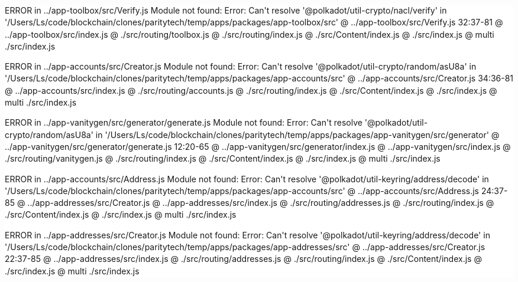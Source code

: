 ERROR in ../app-toolbox/src/Verify.js
Module not found: Error: Can't resolve '@polkadot/util-crypto/nacl/verify' in '/Users/Ls/code/blockchain/clones/paritytech/temp/apps/packages/app-toolbox/src'
 @ ../app-toolbox/src/Verify.js 32:37-81
 @ ../app-toolbox/src/index.js
 @ ./src/routing/toolbox.js
 @ ./src/routing/index.js
 @ ./src/Content/index.js
 @ ./src/index.js
 @ multi ./src/index.js

ERROR in ../app-accounts/src/Creator.js
Module not found: Error: Can't resolve '@polkadot/util-crypto/random/asU8a' in '/Users/Ls/code/blockchain/clones/paritytech/temp/apps/packages/app-accounts/src'
 @ ../app-accounts/src/Creator.js 34:36-81
 @ ../app-accounts/src/index.js
 @ ./src/routing/accounts.js
 @ ./src/routing/index.js
 @ ./src/Content/index.js
 @ ./src/index.js
 @ multi ./src/index.js

ERROR in ../app-vanitygen/src/generator/generate.js
Module not found: Error: Can't resolve '@polkadot/util-crypto/random/asU8a' in '/Users/Ls/code/blockchain/clones/paritytech/temp/apps/packages/app-vanitygen/src/generator'
 @ ../app-vanitygen/src/generator/generate.js 12:20-65
 @ ../app-vanitygen/src/generator/index.js
 @ ../app-vanitygen/src/index.js
 @ ./src/routing/vanitygen.js
 @ ./src/routing/index.js
 @ ./src/Content/index.js
 @ ./src/index.js
 @ multi ./src/index.js

ERROR in ../app-accounts/src/Address.js
Module not found: Error: Can't resolve '@polkadot/util-keyring/address/decode' in '/Users/Ls/code/blockchain/clones/paritytech/temp/apps/packages/app-accounts/src'
 @ ../app-accounts/src/Address.js 24:37-85
 @ ../app-addresses/src/Creator.js
 @ ../app-addresses/src/index.js
 @ ./src/routing/addresses.js
 @ ./src/routing/index.js
 @ ./src/Content/index.js
 @ ./src/index.js
 @ multi ./src/index.js

ERROR in ../app-addresses/src/Creator.js
Module not found: Error: Can't resolve '@polkadot/util-keyring/address/decode' in '/Users/Ls/code/blockchain/clones/paritytech/temp/apps/packages/app-addresses/src'
 @ ../app-addresses/src/Creator.js 22:37-85
 @ ../app-addresses/src/index.js
 @ ./src/routing/addresses.js
 @ ./src/routing/index.js
 @ ./src/Content/index.js
 @ ./src/index.js
 @ multi ./src/index.js
